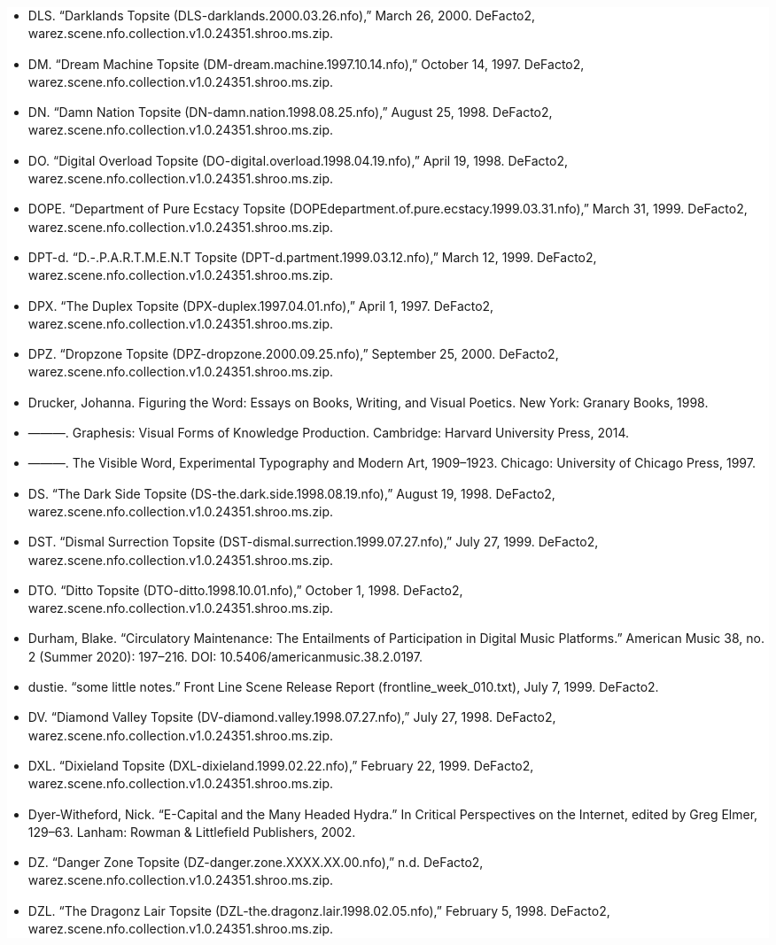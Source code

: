 * DLS. “Darklands Topsite (DLS-darklands.2000.03.26.nfo),” March 26, 2000. DeFacto2, warez.scene.nfo.collection.v1.0.24351.shroo.ms.zip.

* DM. “Dream Machine Topsite (DM-dream.machine.1997.10.14.nfo),” October 14, 1997. DeFacto2, warez.scene.nfo.collection.v1.0.24351.shroo.ms.zip.

* DN. “Damn Nation Topsite (DN-damn.nation.1998.08.25.nfo),” August 25, 1998. DeFacto2, warez.scene.nfo.collection.v1.0.24351.shroo.ms.zip.

* DO. “Digital Overload Topsite (DO-digital.overload.1998.04.19.nfo),” April 19, 1998. DeFacto2, warez.scene.nfo.collection.v1.0.24351.shroo.ms.zip.

* DOPE. “Department of Pure Ecstacy Topsite (DOPEdepartment.of.pure.ecstacy.1999.03.31.nfo),” March 31, 1999. DeFacto2, warez.scene.nfo.collection.v1.0.24351.shroo.ms.zip.

* DPT-d. “D.-.P.A.R.T.M.E.N.T Topsite (DPT-d.partment.1999.03.12.nfo),” March 12, 1999. DeFacto2, warez.scene.nfo.collection.v1.0.24351.shroo.ms.zip.

* DPX. “The Duplex Topsite (DPX-duplex.1997.04.01.nfo),” April 1, 1997. DeFacto2, warez.scene.nfo.collection.v1.0.24351.shroo.ms.zip.

* DPZ. “Dropzone Topsite (DPZ-dropzone.2000.09.25.nfo),” September 25, 2000. DeFacto2, warez.scene.nfo.collection.v1.0.24351.shroo.ms.zip.

* Drucker, Johanna. Figuring the Word: Essays on Books, Writing, and Visual Poetics. New York: Granary Books, 1998.

* ———. Graphesis: Visual Forms of Knowledge Production. Cambridge: Harvard University Press, 2014.

* ———. The Visible Word, Experimental Typography and Modern Art, 1909–1923. Chicago: University of Chicago Press, 1997.

* DS. “The Dark Side Topsite (DS-the.dark.side.1998.08.19.nfo),” August 19, 1998. DeFacto2, warez.scene.nfo.collection.v1.0.24351.shroo.ms.zip.

* DST. “Dismal Surrection Topsite (DST-dismal.surrection.1999.07.27.nfo),” July 27, 1999. DeFacto2, warez.scene.nfo.collection.v1.0.24351.shroo.ms.zip.

* DTO. “Ditto Topsite (DTO-ditto.1998.10.01.nfo),” October 1, 1998. DeFacto2, warez.scene.nfo.collection.v1.0.24351.shroo.ms.zip.

* Durham, Blake. “Circulatory Maintenance: The Entailments of Participation in Digital Music Platforms.” American Music 38, no. 2 (Summer 2020): 197–216. DOI: 10.5406/americanmusic.38.2.0197.

* dustie. “some little notes.” Front Line Scene Release Report (frontline_week_010.txt), July 7, 1999. DeFacto2.

* DV. “Diamond Valley Topsite (DV-diamond.valley.1998.07.27.nfo),” July 27, 1998. DeFacto2, warez.scene.nfo.collection.v1.0.24351.shroo.ms.zip.

* DXL. “Dixieland Topsite (DXL-dixieland.1999.02.22.nfo),” February 22, 1999. DeFacto2, warez.scene.nfo.collection.v1.0.24351.shroo.ms.zip.

* Dyer-Witheford, Nick. “E-Capital and the Many Headed Hydra.” In Critical Perspectives on the Internet, edited by Greg Elmer, 129–63. Lanham: Rowman & Littlefield Publishers, 2002.

* DZ. “Danger Zone Topsite (DZ-danger.zone.XXXX.XX.00.nfo),” n.d. DeFacto2, warez.scene.nfo.collection.v1.0.24351.shroo.ms.zip.

* DZL. “The Dragonz Lair Topsite (DZL-the.dragonz.lair.1998.02.05.nfo),” February 5, 1998. DeFacto2, warez.scene.nfo.collection.v1.0.24351.shroo.ms.zip.
